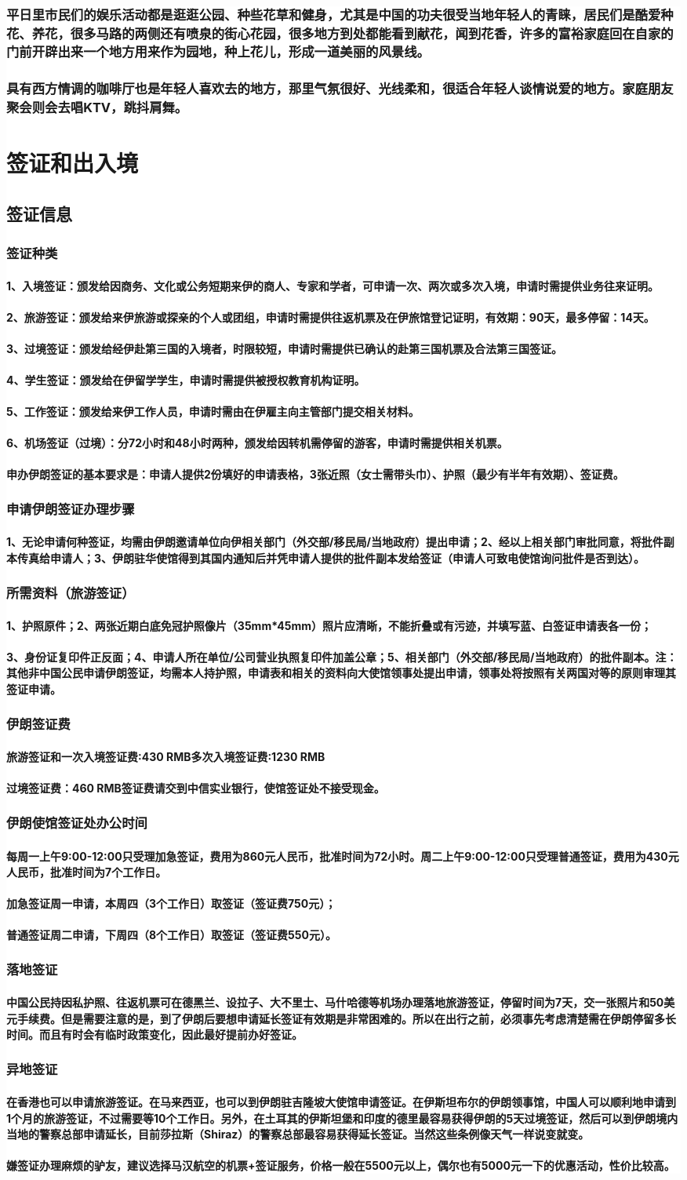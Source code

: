 ### 平日里市民们的娱乐活动都是逛逛公园、种些花草和健身，尤其是中国的功夫很受当地年轻人的青睐，居民们是酷爱种花、养花，很多马路的两侧还有喷泉的街心花园，很多地方到处都能看到献花，闻到花香，许多的富裕家庭回在自家的门前开辟出来一个地方用来作为园地，种上花儿，形成一道美丽的风景线。
### 具有西方情调的咖啡厅也是年轻人喜欢去的地方，那里气氛很好、光线柔和，很适合年轻人谈情说爱的地方。家庭朋友聚会则会去唱KTV，跳抖肩舞。
# 签证和出入境
## 签证信息
### 签证种类
#### 1、入境签证：颁发给因商务、文化或公务短期来伊的商人、专家和学者，可申请一次、两次或多次入境，申请时需提供业务往来证明。
#### 2、旅游签证：颁发给来伊旅游或探亲的个人或团组，申请时需提供往返机票及在伊旅馆登记证明，有效期：90天，最多停留：14天。
#### 3、过境签证：颁发给经伊赴第三国的入境者，时限较短，申请时需提供已确认的赴第三国机票及合法第三国签证。
#### 4、学生签证：颁发给在伊留学学生，申请时需提供被授权教育机构证明。
#### 5、工作签证：颁发给来伊工作人员，申请时需由在伊雇主向主管部门提交相关材料。
#### 6、机场签证（过境）：分72小时和48小时两种，颁发给因转机需停留的游客，申请时需提供相关机票。
#### 申办伊朗签证的基本要求是：申请人提供2份填好的申请表格，3张近照（女士需带头巾）、护照（最少有半年有效期）、签证费。
### 申请伊朗签证办理步骤
#### 1、无论申请何种签证，均需由伊朗邀请单位向伊相关部门（外交部/移民局/当地政府）提出申请；2、经以上相关部门审批同意，将批件副本传真给申请人；3、伊朗驻华使馆得到其国内通知后并凭申请人提供的批件副本发给签证（申请人可致电使馆询问批件是否到达）。
### 所需资料（旅游签证）
#### 1、护照原件；2、两张近期白底免冠护照像片（35mm*45mm）照片应清晰，不能折叠或有污迹，并填写蓝、白签证申请表各一份；
#### 3、身份证复印件正反面；4、申请人所在单位/公司营业执照复印件加盖公章；5、相关部门（外交部/移民局/当地政府）的批件副本。注：其他非中国公民申请伊朗签证，均需本人持护照，申请表和相关的资料向大使馆领事处提出申请，领事处将按照有关两国对等的原则审理其签证申请。
### 伊朗签证费
#### 旅游签证和一次入境签证费:430 RMB多次入境签证费:1230 RMB
#### 过境签证费：460 RMB签证费请交到中信实业银行，使馆签证处不接受现金。
### 伊朗使馆签证处办公时间
#### 每周一上午9:00-12:00只受理加急签证，费用为860元人民币，批准时间为72小时。周二上午9:00-12:00只受理普通签证，费用为430元人民币，批准时间为7个工作日。
#### 加急签证周一申请，本周四（3个工作日）取签证（签证费750元）；
#### 普通签证周二申请，下周四（8个工作日）取签证（签证费550元）。
### 落地签证
#### 中国公民持因私护照、往返机票可在德黑兰、设拉子、大不里士、马什哈德等机场办理落地旅游签证，停留时间为7天，交一张照片和50美元手续费。但是需要注意的是，到了伊朗后要想申请延长签证有效期是非常困难的。所以在出行之前，必须事先考虑清楚需在伊朗停留多长时间。而且有时会有临时政策变化，因此最好提前办好签证。
### 异地签证
#### 在香港也可以申请旅游签证。在马来西亚，也可以到伊朗驻吉隆坡大使馆申请签证。在伊斯坦布尔的伊朗领事馆，中国人可以顺利地申请到1个月的旅游签证，不过需要等10个工作日。另外，在土耳其的伊斯坦堡和印度的德里最容易获得伊朗的5天过境签证，然后可以到伊朗境内当地的警察总部申请延长，目前莎拉斯（Shiraz）的警察总部最容易获得延长签证。当然这些条例像天气一样说变就变。
#### 嫌签证办理麻烦的驴友，建议选择马汉航空的机票+签证服务，价格一般在5500元以上，偶尔也有5000元一下的优惠活动，性价比较高。